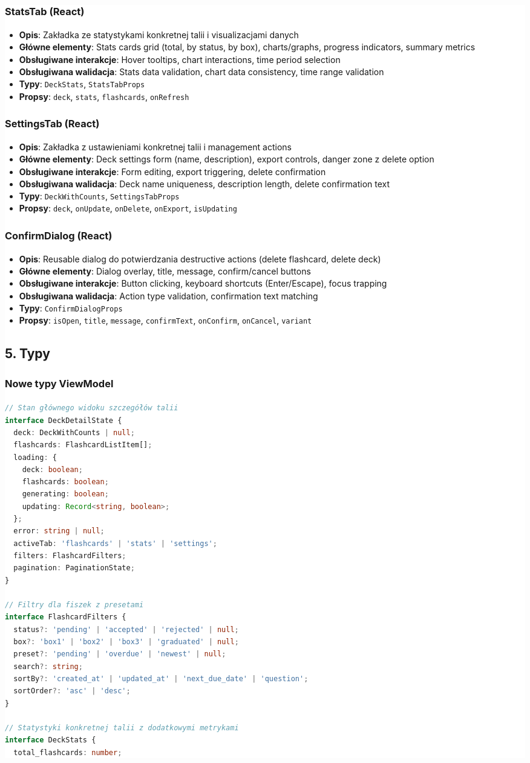 ### StatsTab (React)

- **Opis**: Zakładka ze statystykami konkretnej talii i visualizacjami danych
- **Główne elementy**: Stats cards grid (total, by status, by box), charts/graphs, progress indicators, summary metrics
- **Obsługiwane interakcje**: Hover tooltips, chart interactions, time period selection
- **Obsługiwana walidacja**: Stats data validation, chart data consistency, time range validation
- **Typy**: `DeckStats`, `StatsTabProps`
- **Propsy**: `deck`, `stats`, `flashcards`, `onRefresh`

### SettingsTab (React)

- **Opis**: Zakładka z ustawieniami konkretnej talii i management actions
- **Główne elementy**: Deck settings form (name, description), export controls, danger zone z delete option
- **Obsługiwane interakcje**: Form editing, export triggering, delete confirmation
- **Obsługiwana walidacja**: Deck name uniqueness, description length, delete confirmation text
- **Typy**: `DeckWithCounts`, `SettingsTabProps`
- **Propsy**: `deck`, `onUpdate`, `onDelete`, `onExport`, `isUpdating`

### ConfirmDialog (React)

- **Opis**: Reusable dialog do potwierdzania destructive actions (delete flashcard, delete deck)
- **Główne elementy**: Dialog overlay, title, message, confirm/cancel buttons
- **Obsługiwane interakcje**: Button clicking, keyboard shortcuts (Enter/Escape), focus trapping
- **Obsługiwana walidacja**: Action type validation, confirmation text matching
- **Typy**: `ConfirmDialogProps`
- **Propsy**: `isOpen`, `title`, `message`, `confirmText`, `onConfirm`, `onCancel`, `variant`

## 5. Typy

### Nowe typy ViewModel

```typescript
// Stan głównego widoku szczegółów talii
interface DeckDetailState {
  deck: DeckWithCounts | null;
  flashcards: FlashcardListItem[];
  loading: {
    deck: boolean;
    flashcards: boolean;
    generating: boolean;
    updating: Record<string, boolean>;
  };
  error: string | null;
  activeTab: 'flashcards' | 'stats' | 'settings';
  filters: FlashcardFilters;
  pagination: PaginationState;
}

// Filtry dla fiszek z presetami
interface FlashcardFilters {
  status?: 'pending' | 'accepted' | 'rejected' | null;
  box?: 'box1' | 'box2' | 'box3' | 'graduated' | null;
  preset?: 'pending' | 'overdue' | 'newest' | null;
  search?: string;
  sortBy?: 'created_at' | 'updated_at' | 'next_due_date' | 'question';
  sortOrder?: 'asc' | 'desc';
}

// Statystyki konkretnej talii z dodatkowymi metrykami
interface DeckStats {
  total_flashcards: number;
```